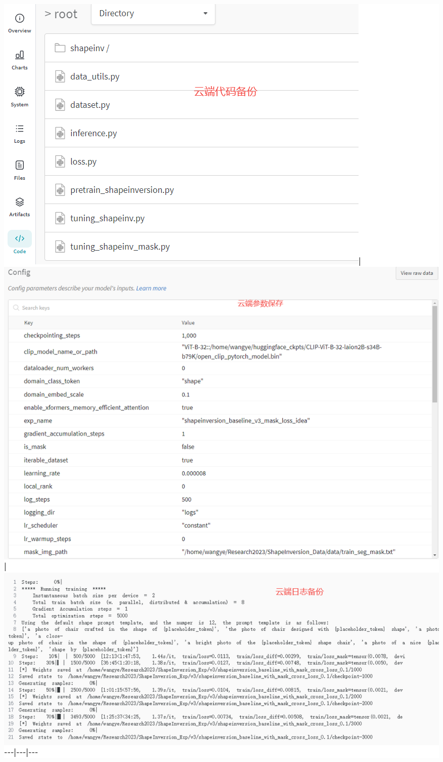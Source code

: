 ![图 5](assets/images/50dc14ae2525f2f0024d921a472026a82a3982c0ae7fd88eabea412138695c6c.png)|![图 6](assets/images/edb1b03632e04b8b67da6305b7fb33af569bd3dee05a1fdc9bbe72c84d7f5079.png)|![图
8](assets/images/4957ce98146bba26ee5d443b8da149b651c0c6334c462be912d3d3fc166ebfdf.png) 
---|---|---
